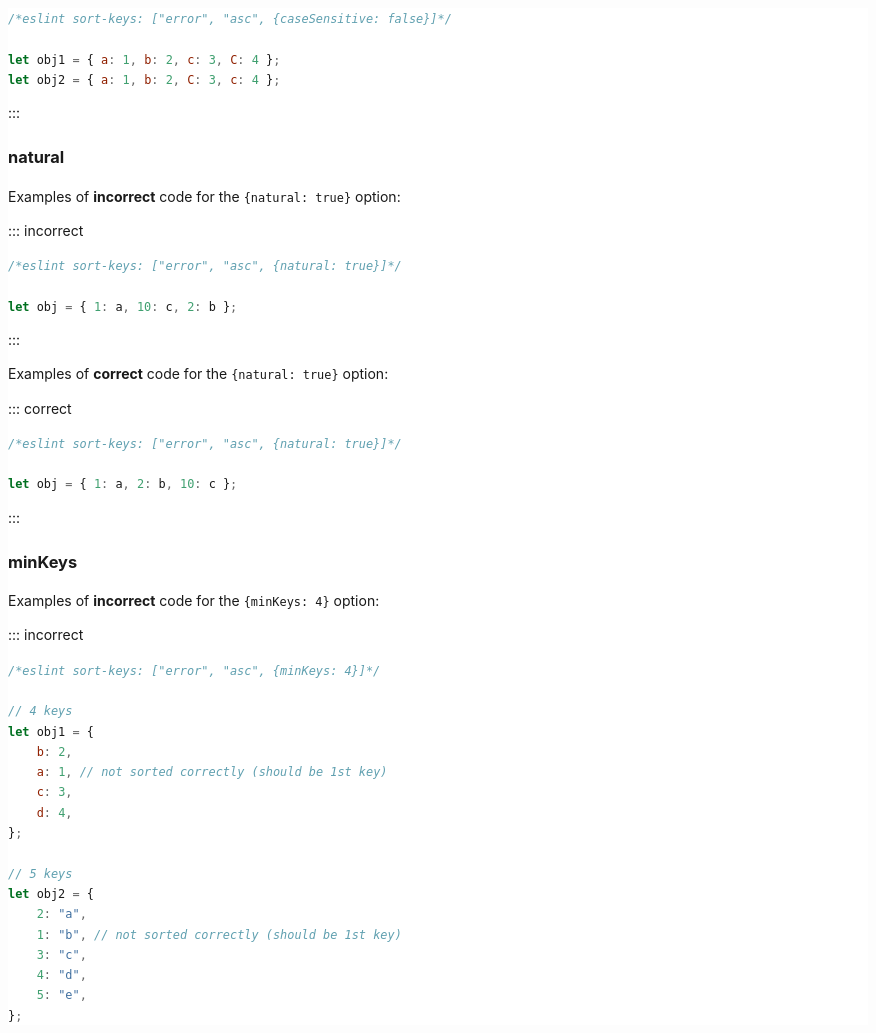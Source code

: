 ```js
/*eslint sort-keys: ["error", "asc", {caseSensitive: false}]*/

let obj1 = { a: 1, b: 2, c: 3, C: 4 };
let obj2 = { a: 1, b: 2, C: 3, c: 4 };
```

:::

### natural

Examples of **incorrect** code for the `{natural: true}` option:

::: incorrect

```js
/*eslint sort-keys: ["error", "asc", {natural: true}]*/

let obj = { 1: a, 10: c, 2: b };
```

:::

Examples of **correct** code for the `{natural: true}` option:

::: correct

```js
/*eslint sort-keys: ["error", "asc", {natural: true}]*/

let obj = { 1: a, 2: b, 10: c };
```

:::

### minKeys

Examples of **incorrect** code for the `{minKeys: 4}` option:

::: incorrect

```js
/*eslint sort-keys: ["error", "asc", {minKeys: 4}]*/

// 4 keys
let obj1 = {
    b: 2,
    a: 1, // not sorted correctly (should be 1st key)
    c: 3,
    d: 4,
};

// 5 keys
let obj2 = {
    2: "a",
    1: "b", // not sorted correctly (should be 1st key)
    3: "c",
    4: "d",
    5: "e",
};
```

